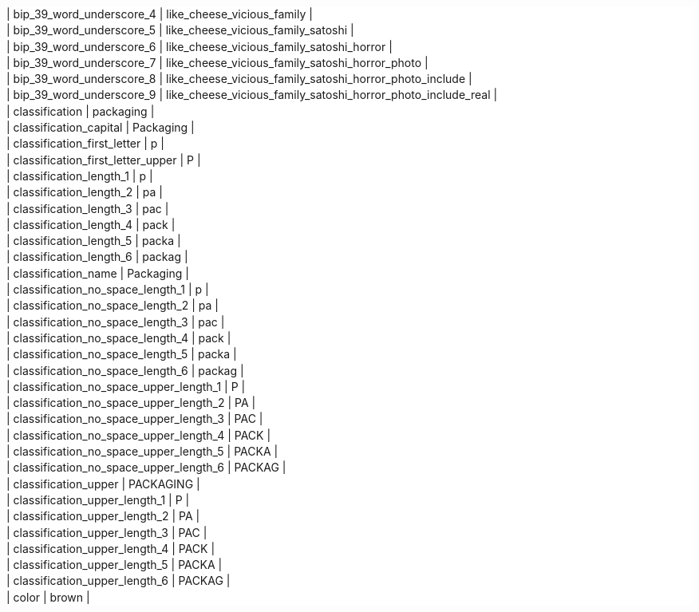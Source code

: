 | bip_39_word_underscore_4 | like_cheese_vicious_family |  
| bip_39_word_underscore_5 | like_cheese_vicious_family_satoshi |  
| bip_39_word_underscore_6 | like_cheese_vicious_family_satoshi_horror |  
| bip_39_word_underscore_7 | like_cheese_vicious_family_satoshi_horror_photo |  
| bip_39_word_underscore_8 | like_cheese_vicious_family_satoshi_horror_photo_include |  
| bip_39_word_underscore_9 | like_cheese_vicious_family_satoshi_horror_photo_include_real |  
| classification | packaging |  
| classification_capital | Packaging |  
| classification_first_letter | p |  
| classification_first_letter_upper | P |  
| classification_length_1 | p |  
| classification_length_2 | pa |  
| classification_length_3 | pac |  
| classification_length_4 | pack |  
| classification_length_5 | packa |  
| classification_length_6 | packag |  
| classification_name | Packaging |  
| classification_no_space_length_1 | p |  
| classification_no_space_length_2 | pa |  
| classification_no_space_length_3 | pac |  
| classification_no_space_length_4 | pack |  
| classification_no_space_length_5 | packa |  
| classification_no_space_length_6 | packag |  
| classification_no_space_upper_length_1 | P |  
| classification_no_space_upper_length_2 | PA |  
| classification_no_space_upper_length_3 | PAC |  
| classification_no_space_upper_length_4 | PACK |  
| classification_no_space_upper_length_5 | PACKA |  
| classification_no_space_upper_length_6 | PACKAG |  
| classification_upper | PACKAGING |  
| classification_upper_length_1 | P |  
| classification_upper_length_2 | PA |  
| classification_upper_length_3 | PAC |  
| classification_upper_length_4 | PACK |  
| classification_upper_length_5 | PACKA |  
| classification_upper_length_6 | PACKAG |  
| color | brown |  